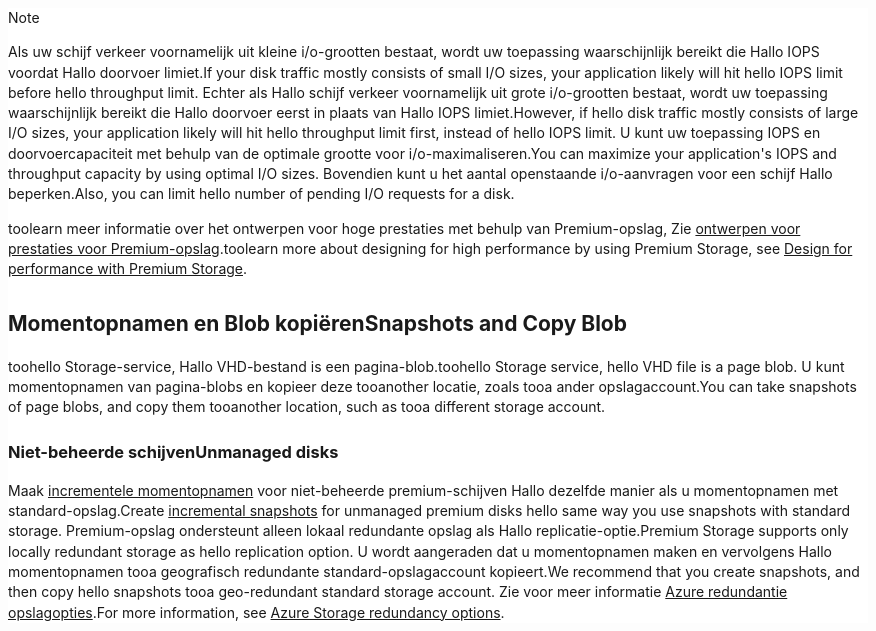 > [!NOTE]
> <span data-ttu-id="98167-354">Als uw schijf verkeer voornamelijk uit kleine i/o-grootten bestaat, wordt uw toepassing waarschijnlijk bereikt die Hallo IOPS voordat Hallo doorvoer limiet.</span><span class="sxs-lookup"><span data-stu-id="98167-354">If your disk traffic mostly consists of small I/O sizes, your application likely will hit hello IOPS limit before hello throughput limit.</span></span> <span data-ttu-id="98167-355">Echter als Hallo schijf verkeer voornamelijk uit grote i/o-grootten bestaat, wordt uw toepassing waarschijnlijk bereikt die Hallo doorvoer eerst in plaats van Hallo IOPS limiet.</span><span class="sxs-lookup"><span data-stu-id="98167-355">However, if hello disk traffic mostly consists of large I/O sizes, your application likely will hit hello throughput limit first, instead of hello IOPS limit.</span></span> <span data-ttu-id="98167-356">U kunt uw toepassing IOPS en doorvoercapaciteit met behulp van de optimale grootte voor i/o-maximaliseren.</span><span class="sxs-lookup"><span data-stu-id="98167-356">You can maximize your application's IOPS and throughput capacity by using optimal I/O sizes.</span></span> <span data-ttu-id="98167-357">Bovendien kunt u het aantal openstaande i/o-aanvragen voor een schijf Hallo beperken.</span><span class="sxs-lookup"><span data-stu-id="98167-357">Also, you can limit hello number of pending I/O requests for a disk.</span></span>
> 

<span data-ttu-id="98167-358">toolearn meer informatie over het ontwerpen voor hoge prestaties met behulp van Premium-opslag, Zie [ontwerpen voor prestaties voor Premium-opslag](storage-premium-storage-performance.md).</span><span class="sxs-lookup"><span data-stu-id="98167-358">toolearn more about designing for high performance by using Premium Storage, see [Design for performance with Premium Storage](storage-premium-storage-performance.md).</span></span>

## <a name="snapshots-and-copy-blob"></a><span data-ttu-id="98167-359">Momentopnamen en Blob kopiëren</span><span class="sxs-lookup"><span data-stu-id="98167-359">Snapshots and Copy Blob</span></span>

<span data-ttu-id="98167-360">toohello Storage-service, Hallo VHD-bestand is een pagina-blob.</span><span class="sxs-lookup"><span data-stu-id="98167-360">toohello Storage service, hello VHD file is a page blob.</span></span> <span data-ttu-id="98167-361">U kunt momentopnamen van pagina-blobs en kopieer deze tooanother locatie, zoals tooa ander opslagaccount.</span><span class="sxs-lookup"><span data-stu-id="98167-361">You can take snapshots of page blobs, and copy them tooanother location, such as tooa different storage account.</span></span>

### <a name="unmanaged-disks"></a><span data-ttu-id="98167-362">Niet-beheerde schijven</span><span class="sxs-lookup"><span data-stu-id="98167-362">Unmanaged disks</span></span>

<span data-ttu-id="98167-363">Maak [incrementele momentopnamen](../../virtual-machines/windows/incremental-snapshots.md) voor niet-beheerde premium-schijven Hallo dezelfde manier als u momentopnamen met standard-opslag.</span><span class="sxs-lookup"><span data-stu-id="98167-363">Create [incremental snapshots](../../virtual-machines/windows/incremental-snapshots.md) for unmanaged premium disks hello same way you use snapshots with standard storage.</span></span> <span data-ttu-id="98167-364">Premium-opslag ondersteunt alleen lokaal redundante opslag als Hallo replicatie-optie.</span><span class="sxs-lookup"><span data-stu-id="98167-364">Premium Storage supports only locally redundant storage as hello replication option.</span></span> <span data-ttu-id="98167-365">U wordt aangeraden dat u momentopnamen maken en vervolgens Hallo momentopnamen tooa geografisch redundante standard-opslagaccount kopieert.</span><span class="sxs-lookup"><span data-stu-id="98167-365">We recommend that you create snapshots, and then copy hello snapshots tooa geo-redundant standard storage account.</span></span> <span data-ttu-id="98167-366">Zie voor meer informatie [Azure redundantie opslagopties](storage-redundancy.md).</span><span class="sxs-lookup"><span data-stu-id="98167-366">For more information, see [Azure Storage redundancy options](storage-redundancy.md).</span></span>
